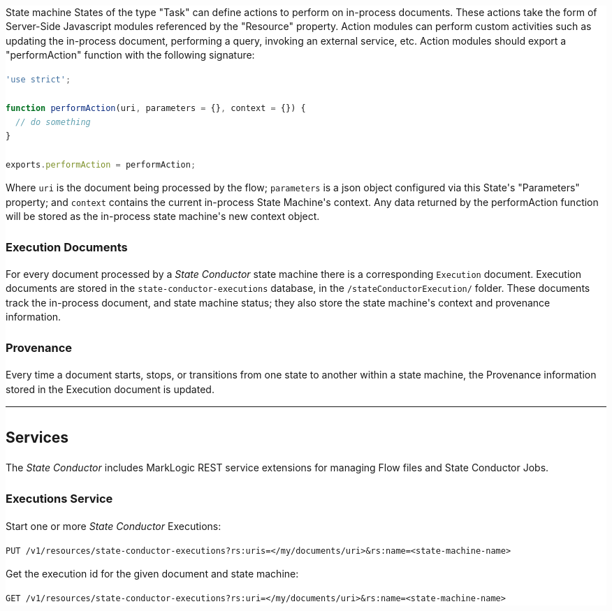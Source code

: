 State machine States of the type "Task" can define actions to perform on in-process documents. These actions take the form of Server-Side Javascript modules referenced by the "Resource" property. Action modules can perform custom activities such as updating the in-process document, performing a query, invoking an external service, etc. Action modules should export a "performAction" function with the following signature:

```javascript
'use strict';

function performAction(uri, parameters = {}, context = {}) {
  // do something
}

exports.performAction = performAction;
```

Where `uri` is the document being processed by the flow; `parameters` is a json object configured via this State's "Parameters" property; and `context` contains the current in-process State Machine's context. Any data returned by the performAction function will be stored as the in-process state machine's new context object.

### Execution Documents <a name="execution-documents"></a>

For every document processed by a _State Conductor_ state machine there is a corresponding `Execution` document. Execution documents are stored in the `state-conductor-executions` database, in the `/stateConductorExecution/` folder. These documents track the in-process document, and state machine status; they also store the state machine's context and provenance information.

### Provenance <a name="provenance"></a>

Every time a document starts, stops, or transitions from one state to another within a state machine, the Provenance information stored in the Execution document is updated.

---

## Services <a name="services"></a>

The _State Conductor_ includes MarkLogic REST service extensions for managing Flow files and State Conductor Jobs.

### Executions Service <a name="executions-service"></a>

Start one or more _State Conductor_ Executions:

```
PUT /v1/resources/state-conductor-executions?rs:uris=</my/documents/uri>&rs:name=<state-machine-name>
```

Get the execution id for the given document and state machine:

```
GET /v1/resources/state-conductor-executions?rs:uri=</my/documents/uri>&rs:name=<state-machine-name>
```
